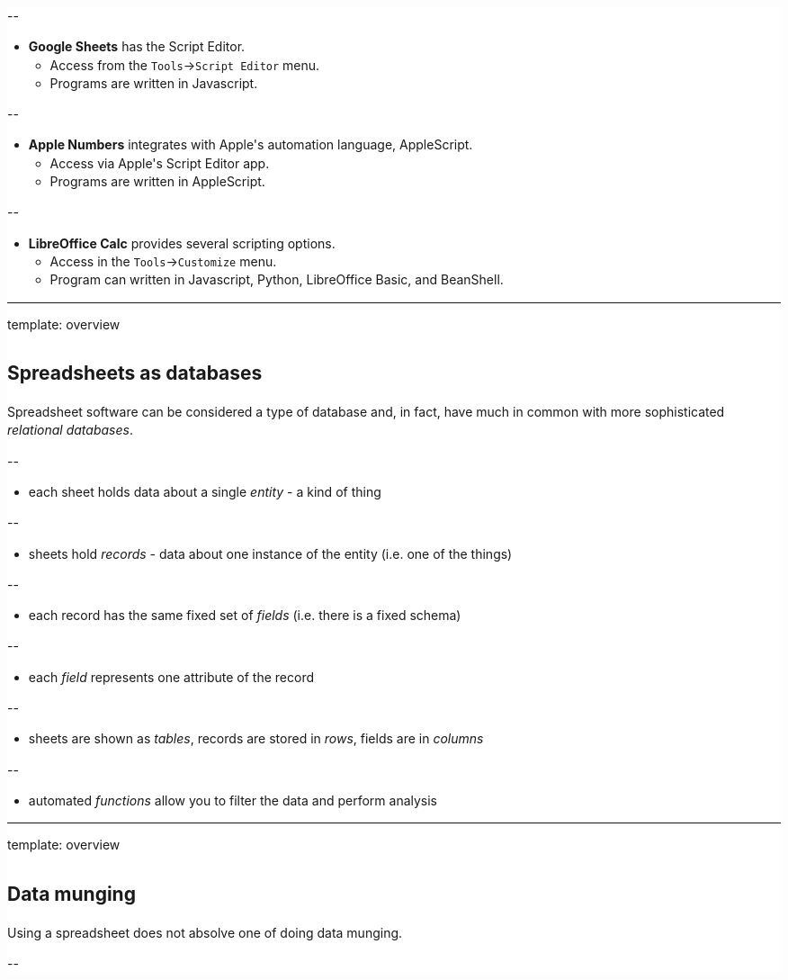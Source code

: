 --

- **Google Sheets** has the Script Editor.
  - Access from the `Tools`->`Script Editor` menu.
  - Programs are written in Javascript.

--

- **Apple Numbers** integrates with Apple's automation language, AppleScript.
  - Access via Apple's Script Editor app.
  - Programs are written in AppleScript.

--

- **LibreOffice Calc** provides several scripting options.
  - Access in the `Tools`->`Customize` menu.
  - Program can written in Javascript, Python, LibreOffice Basic, and BeanShell.

---

template: overview

## Spreadsheets as databases

Spreadsheet software can be considered a type of database and, in fact, have much in common with more sophisticated _relational databases_.

--

- each sheet holds data about a single _entity_ - a kind of thing

--

- sheets hold _records_ - data about one instance of the entity (i.e. one of the things)

--

- each record has the same fixed set of _fields_ (i.e. there is a fixed schema)

--

- each _field_ represents one attribute of the record

--

- sheets are shown as _tables_, records are stored in _rows_, fields are in _columns_

--

- automated _functions_ allow you to filter the data and perform analysis

---

template: overview

## Data munging

Using a spreadsheet does not absolve one of doing data munging.

--
